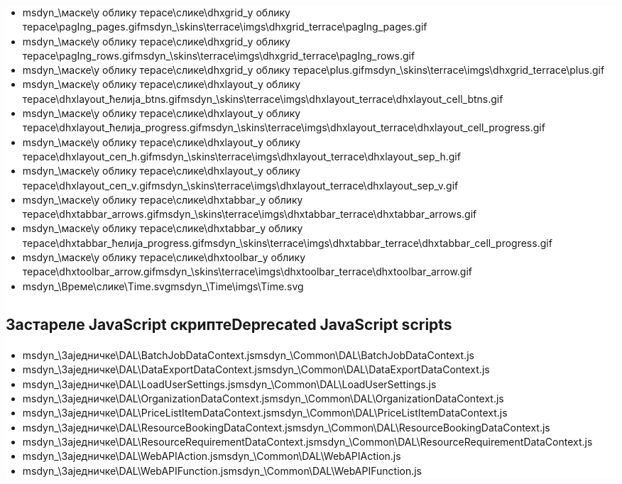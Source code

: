 - <span data-ttu-id="0d58b-338">msdyn\_\\маске\\у облику терасе\\слике\\dhxgrid\_у облику терасе\\pagIng\_pages.gif</span><span class="sxs-lookup"><span data-stu-id="0d58b-338">msdyn\_\\skins\\terrace\\imgs\\dhxgrid\_terrace\\pagIng\_pages.gif</span></span>
- <span data-ttu-id="0d58b-339">msdyn\_\\маске\\у облику терасе\\слике\\dhxgrid\_у облику терасе\\pagIng\_rows.gif</span><span class="sxs-lookup"><span data-stu-id="0d58b-339">msdyn\_\\skins\\terrace\\imgs\\dhxgrid\_terrace\\pagIng\_rows.gif</span></span>
- <span data-ttu-id="0d58b-340">msdyn\_\\маске\\у облику терасе\\слике\\dhxgrid\_у облику терасе\\plus.gif</span><span class="sxs-lookup"><span data-stu-id="0d58b-340">msdyn\_\\skins\\terrace\\imgs\\dhxgrid\_terrace\\plus.gif</span></span>
- <span data-ttu-id="0d58b-341">msdyn\_\\маске\\у облику терасе\\слике\\dhxlayout\_у облику терасе\\dhxlayout\_ћелија\_btns.gif</span><span class="sxs-lookup"><span data-stu-id="0d58b-341">msdyn\_\\skins\\terrace\\imgs\\dhxlayout\_terrace\\dhxlayout\_cell\_btns.gif</span></span>
- <span data-ttu-id="0d58b-342">msdyn\_\\маске\\у облику терасе\\слике\\dhxlayout\_у облику терасе\\dhxlayout\_ћелија\_progress.gif</span><span class="sxs-lookup"><span data-stu-id="0d58b-342">msdyn\_\\skins\\terrace\\imgs\\dhxlayout\_terrace\\dhxlayout\_cell\_progress.gif</span></span>
- <span data-ttu-id="0d58b-343">msdyn\_\\маске\\у облику терасе\\слике\\dhxlayout\_у облику терасе\\dhxlayout\_сеп\_h.gif</span><span class="sxs-lookup"><span data-stu-id="0d58b-343">msdyn\_\\skins\\terrace\\imgs\\dhxlayout\_terrace\\dhxlayout\_sep\_h.gif</span></span>
- <span data-ttu-id="0d58b-344">msdyn\_\\маске\\у облику терасе\\слике\\dhxlayout\_у облику терасе\\dhxlayout\_сеп\_v.gif</span><span class="sxs-lookup"><span data-stu-id="0d58b-344">msdyn\_\\skins\\terrace\\imgs\\dhxlayout\_terrace\\dhxlayout\_sep\_v.gif</span></span>
- <span data-ttu-id="0d58b-345">msdyn\_\\маске\\у облику терасе\\слике\\dhxtabbar\_у облику терасе\\dhxtabbar\_arrows.gif</span><span class="sxs-lookup"><span data-stu-id="0d58b-345">msdyn\_\\skins\\terrace\\imgs\\dhxtabbar\_terrace\\dhxtabbar\_arrows.gif</span></span>
- <span data-ttu-id="0d58b-346">msdyn\_\\маске\\у облику терасе\\слике\\dhxtabbar\_у облику терасе\\dhxtabbar\_ћелија\_progress.gif</span><span class="sxs-lookup"><span data-stu-id="0d58b-346">msdyn\_\\skins\\terrace\\imgs\\dhxtabbar\_terrace\\dhxtabbar\_cell\_progress.gif</span></span>
- <span data-ttu-id="0d58b-347">msdyn\_\\маске\\у облику терасе\\слике\\dhxtoolbar\_у облику терасе\\dhxtoolbar\_arrow.gif</span><span class="sxs-lookup"><span data-stu-id="0d58b-347">msdyn\_\\skins\\terrace\\imgs\\dhxtoolbar\_terrace\\dhxtoolbar\_arrow.gif</span></span>
- <span data-ttu-id="0d58b-348">msdyn\_\\Време\\слике\\Time.svg</span><span class="sxs-lookup"><span data-stu-id="0d58b-348">msdyn\_\\Time\\imgs\\Time.svg</span></span>

## <a name="deprecated-javascript-scripts"></a><span data-ttu-id="0d58b-349">Застареле JavaScript скрипте</span><span class="sxs-lookup"><span data-stu-id="0d58b-349">Deprecated JavaScript scripts</span></span>

- <span data-ttu-id="0d58b-350">msdyn\_\\Заједничке\\DAL\\BatchJobDataContext.js</span><span class="sxs-lookup"><span data-stu-id="0d58b-350">msdyn\_\\Common\\DAL\\BatchJobDataContext.js</span></span>
- <span data-ttu-id="0d58b-351">msdyn\_\\Заједничке\\DAL\\DataExportDataContext.js</span><span class="sxs-lookup"><span data-stu-id="0d58b-351">msdyn\_\\Common\\DAL\\DataExportDataContext.js</span></span>
- <span data-ttu-id="0d58b-352">msdyn\_\\Заједничке\\DAL\\LoadUserSettings.js</span><span class="sxs-lookup"><span data-stu-id="0d58b-352">msdyn\_\\Common\\DAL\\LoadUserSettings.js</span></span>
- <span data-ttu-id="0d58b-353">msdyn\_\\Заједничке\\DAL\\OrganizationDataContext.js</span><span class="sxs-lookup"><span data-stu-id="0d58b-353">msdyn\_\\Common\\DAL\\OrganizationDataContext.js</span></span>
- <span data-ttu-id="0d58b-354">msdyn\_\\Заједничке\\DAL\\PriceListItemDataContext.js</span><span class="sxs-lookup"><span data-stu-id="0d58b-354">msdyn\_\\Common\\DAL\\PriceListItemDataContext.js</span></span>
- <span data-ttu-id="0d58b-355">msdyn\_\\Заједничке\\DAL\\ResourceBookingDataContext.js</span><span class="sxs-lookup"><span data-stu-id="0d58b-355">msdyn\_\\Common\\DAL\\ResourceBookingDataContext.js</span></span>
- <span data-ttu-id="0d58b-356">msdyn\_\\Заједничке\\DAL\\ResourceRequirementDataContext.js</span><span class="sxs-lookup"><span data-stu-id="0d58b-356">msdyn\_\\Common\\DAL\\ResourceRequirementDataContext.js</span></span>
- <span data-ttu-id="0d58b-357">msdyn\_\\Заједничке\\DAL\\WebAPIAction.js</span><span class="sxs-lookup"><span data-stu-id="0d58b-357">msdyn\_\\Common\\DAL\\WebAPIAction.js</span></span>
- <span data-ttu-id="0d58b-358">msdyn\_\\Заједничке\\DAL\\WebAPIFunction.js</span><span class="sxs-lookup"><span data-stu-id="0d58b-358">msdyn\_\\Common\\DAL\\WebAPIFunction.js</span></span>